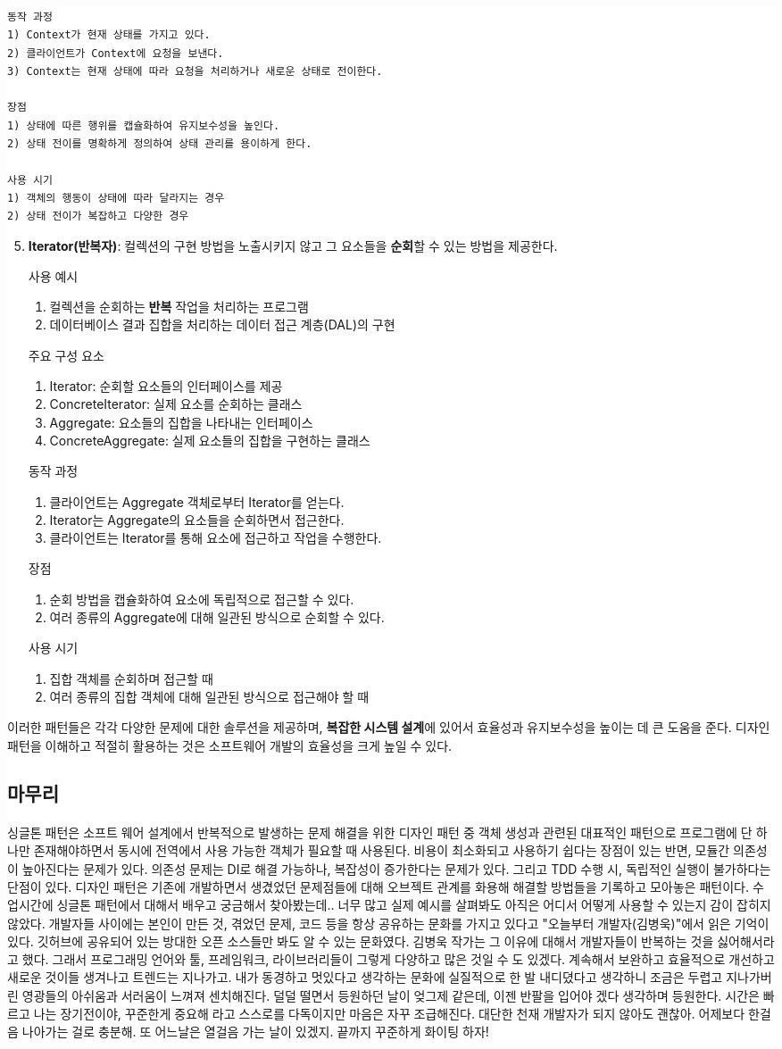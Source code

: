     동작 과정
    1) Context가 현재 상태를 가지고 있다.
    2) 클라이언트가 Context에 요청을 보낸다.
    3) Context는 현재 상태에 따라 요청을 처리하거나 새로운 상태로 전이한다.

    장점
    1) 상태에 따른 행위를 캡슐화하여 유지보수성을 높인다.
    2) 상태 전이를 명확하게 정의하여 상태 관리를 용이하게 한다.

    사용 시기
    1) 객체의 행동이 상태에 따라 달라지는 경우
    2) 상태 전이가 복잡하고 다양한 경우

5. **Iterator(반복자)**: 컬렉션의 구현 방법을 노출시키지 않고 그 요소들을 **순회**할 수 있는 방법을 제공한다.

    사용 예시
    1) 컬렉션을 순회하는 **반복** 작업을 처리하는 프로그램
    2) 데이터베이스 결과 집합을 처리하는 데이터 접근 계층(DAL)의 구현

    주요 구성 요소
    1) Iterator: 순회할 요소들의 인터페이스를 제공
    2) ConcreteIterator: 실제 요소를 순회하는 클래스
    3) Aggregate: 요소들의 집합을 나타내는 인터페이스
    4) ConcreteAggregate: 실제 요소들의 집합을 구현하는 클래스

    동작 과정
    1) 클라이언트는 Aggregate 객체로부터 Iterator를 얻는다.
    2) Iterator는 Aggregate의 요소들을 순회하면서 접근한다.
    3) 클라이언트는 Iterator를 통해 요소에 접근하고 작업을 수행한다.

    장점
    1) 순회 방법을 캡슐화하여 요소에 독립적으로 접근할 수 있다.
    2) 여러 종류의 Aggregate에 대해 일관된 방식으로 순회할 수 있다.

    사용 시기
    1) 집합 객체를 순회하며 접근할 때
    2) 여러 종류의 집합 객체에 대해 일관된 방식으로 접근해야 할 때

이러한 패턴들은 각각 다양한 문제에 대한 솔루션을 제공하며, **복잡한 시스템 설계**에 있어서 효율성과 유지보수성을 높이는 데 큰 도움을 준다. 디자인 패턴을 이해하고 적절히 활용하는 것은 소프트웨어 개발의 효율성을 크게 높일 수 있다.

## 마무리
싱글톤 패턴은 소프트 웨어 설계에서 반복적으로 발생하는 문제 해결을 위한 디자인 패턴 중 객체 생성과 관련된 대표적인 패턴으로 프로그램에 단 하나만 존재해야하면서 동시에 전역에서 사용 가능한 객체가 필요할 때 사용된다. 비용이 최소화되고 사용하기 쉽다는 장점이 있는 반면, 모듈간 의존성이 높아진다는 문제가 있다. 의존성 문제는 DI로 해결 가능하나, 복잡성이 증가한다는 문제가 있다. 그리고 TDD 수행 시, 독립적인 실행이 불가하다는 단점이 있다. 디자인 패턴은 기존에 개발하면서 생겼었던 문제점들에 대해 오브젝트 관계를 화용해 해결할 방법들을 기록하고 모아놓은 패턴이다. 수업시간에 싱글톤 패턴에서 대해서 배우고 궁금해서 찾아봤는데.. 너무 많고 실제 예시를 살펴봐도 아직은 어디서 어떻게 사용할 수 있는지 감이 잡히지 않았다. 개발자들 사이에는 본인이 만든 것, 겪었던 문제, 코드 등을 항상 공유하는 문화를 가지고 있다고 "오늘부터 개발자(김병욱)"에서 읽은 기억이 있다. 깃허브에 공유되어 있는 방대한 오픈 소스들만 봐도 알 수 있는 문화였다. 김병욱 작가는 그 이유에 대해서 개발자들이 반복하는 것을 싫어해서라고 했다. 그래서 프로그래밍 언어와 툴, 프레임워크, 라이브러리들이 그렇게 다양하고 많은 것일 수 도 있겠다. 계속해서 보완하고 효율적으로 개선하고 새로운 것이들 생겨나고 트렌드는 지나가고. 내가 동경하고 멋있다고 생각하는 문화에 실질적으로 한 발 내디뎠다고 생각하니 조금은 두렵고 지나가버린 영광들의 아쉬움과 서러움이 느껴져 센치해진다. 덜덜 떨면서 등원하던 날이 엊그제 같은데, 이젠 반팔을 입어야 겠다 생각하며 등원한다. 시간은 빠르고 나는 장기전이야, 꾸준한게 중요해 라고 스스로를 다독이지만 마음은 자꾸 조급해진다. 대단한 천재 개발자가 되지 않아도 괜찮아. 어제보다 한걸음 나아가는 걸로 충분해. 또 어느날은 열걸음 가는 날이 있겠지. 끝까지 꾸준하게 화이팅 하자!  